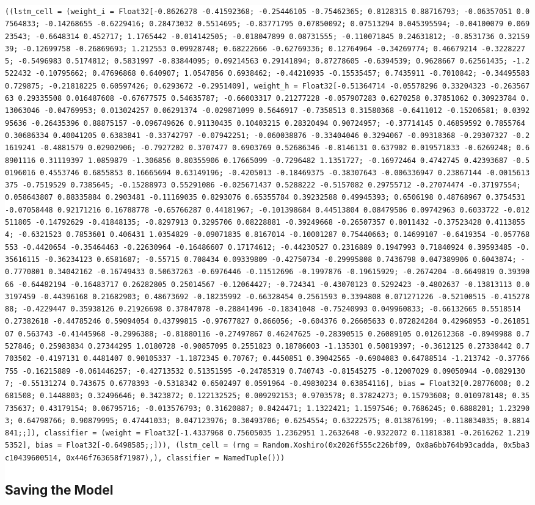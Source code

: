 
```
((lstm_cell = (weight_i = Float32[-0.8626278 -0.41592368; -0.25446105 -0.75462365; 0.8128315 0.88716793; -0.06357051 0.07564833; -0.14268655 -0.6229416; 0.28473032 0.5514695; -0.83771795 0.07850092; 0.07513294 0.045395594; -0.04100079 0.06923543; -0.6648314 0.452717; 1.1765442 -0.014142505; -0.018047899 0.08731555; -0.110071845 0.24631812; -0.8531736 0.3215939; -0.12699758 -0.26869693; 1.212553 0.09928748; 0.68222666 -0.62769336; 0.12764964 -0.34269774; 0.46679214 -0.32282275; -0.5496983 0.5174812; 0.5831997 -0.83844095; 0.09214563 0.29141894; 0.87278605 -0.6394539; 0.9628667 0.62561435; -1.2522432 -0.10795662; 0.47696868 0.640907; 1.0547856 0.6938462; -0.44210935 -0.15535457; 0.7435911 -0.7010842; -0.34495583 0.729875; -0.21818225 0.60597426; 0.6293672 -0.2951409], weight_h = Float32[-0.51364714 -0.05578296 0.33204323 -0.26356763 0.29335508 0.016487608 -0.67677575 0.54635787; -0.66003317 0.21277228 -0.057907283 0.6270258 0.37851062 0.30923784 0.13063046 -0.04769953; 0.013024257 0.06291374 -0.029871099 0.5646917 -0.7358513 0.31580368 -0.6411012 -0.15206581; 0.039295636 -0.26435396 0.88875157 -0.096749626 0.91130435 0.10403215 0.28320494 0.90724957; -0.37714145 0.46859592 0.7855764 0.30686334 0.40041205 0.6383841 -0.33742797 -0.07942251; -0.060038876 -0.33404046 0.3294067 -0.09318368 -0.29307327 -0.21619241 -0.4881579 0.02902906; -0.7927202 0.3707477 0.6903769 0.52686346 -0.8146131 0.637902 0.019571833 -0.6269248; 0.68901116 0.31119397 1.0859879 -1.306856 0.80355906 0.17665099 -0.7296482 1.1351727; -0.16972464 0.4742745 0.42393687 -0.50196016 0.4553746 0.6855853 0.16665694 0.63149196; -0.4205013 -0.18469375 -0.38307643 -0.006336947 0.23867144 -0.0015613375 -0.7519529 0.7385645; -0.15288973 0.55291086 -0.025671437 0.5288222 -0.5157082 0.29755712 -0.27074474 -0.37197554; 0.058643807 0.88335884 0.2903481 -0.11169035 0.8293076 0.65355784 0.39232588 0.49945393; 0.6506198 0.48768967 0.3754531 -0.07058448 0.92171216 0.16788778 -0.65766287 0.44181967; -0.101398684 0.44513804 0.08479506 0.09742963 0.6033722 -0.012511805 -0.14792629 -0.41848135; -0.8297913 0.3295706 0.08228881 -0.39249668 -0.26507357 0.8011432 -0.37523428 0.41138554; -0.6321523 0.7853601 0.406431 1.0354829 -0.09071835 0.8167014 -0.10001287 0.75440663; 0.14699107 -0.6419354 -0.057768553 -0.4420654 -0.35464463 -0.22630964 -0.16486607 0.17174612; -0.44230527 0.2316889 0.1947993 0.71840924 0.39593485 -0.35616115 -0.36234123 0.6581687; -0.55715 0.708434 0.09339809 -0.42750734 -0.29995808 0.7436798 0.047389906 0.6043874; -0.7770801 0.34042162 -0.16749433 0.50637263 -0.6976446 -0.11512696 -0.1997876 -0.19615929; -0.2674204 -0.6649819 0.3939066 -0.64482194 -0.16483717 0.26282805 0.25014567 -0.12064427; -0.724341 -0.43070123 0.5292423 -0.4802637 -0.13813113 0.03197459 -0.44396168 0.21682903; 0.48673692 -0.18235992 -0.66328454 0.2561593 0.3394808 0.071271226 -0.52100515 -0.41527888; -0.4229447 0.35938126 0.21926698 0.37847078 -0.28841496 -0.18341048 -0.75240993 0.049960833; -0.66132665 0.5518514 0.27382618 -0.44785246 0.59094054 0.43799815 -0.97677827 0.866056; -0.604376 0.26605633 0.072824284 0.42968953 -0.26185107 0.563743 -0.41445968 -0.2996388; -0.81880116 -0.27497867 0.46247625 -0.28390515 0.26089105 0.012612368 -0.8949988 0.7527846; 0.25983834 0.27344295 1.0180728 -0.90857095 0.2551823 0.18786003 -1.135301 0.50819397; -0.3612125 0.27338442 0.7703502 -0.4197131 0.4481407 0.90105337 -1.1872345 0.70767; 0.4450851 0.39042565 -0.6904083 0.64788514 -1.213742 -0.37766755 -0.16215889 -0.061446257; -0.42713532 0.51351595 -0.24785319 0.740743 -0.81545275 -0.12007029 0.09050944 -0.08291307; -0.55131274 0.743675 0.6778393 -0.5318342 0.6502497 0.0591964 -0.49830234 0.63854116], bias = Float32[0.28776008; 0.2681508; 0.1448803; 0.32496646; 0.3423872; 0.122132525; 0.009292153; 0.9703578; 0.37824273; 0.15793608; 0.010978148; 0.35735637; 0.43179154; 0.06795716; -0.013576793; 0.31620887; 0.8424471; 1.1322421; 1.1597546; 0.7686245; 0.6888201; 1.232903; 0.64798766; 0.90879995; 0.47441033; 0.047123976; 0.30493706; 0.6254554; 0.63222575; 0.013876199; -0.118034035; 0.8814841;;]), classifier = (weight = Float32[-1.4337968 0.75605035 1.2362951 1.2632648 -0.9322072 0.11818381 -0.2616262 1.2195352], bias = Float32[-0.6498585;;])), (lstm_cell = (rng = Random.Xoshiro(0x2026f555c226bf09, 0x8a6bb764b93cadda, 0x5ba3c10439600514, 0x446f763658f71987),), classifier = NamedTuple()))
```


<a id='Saving-the-Model'></a>

## Saving the Model
